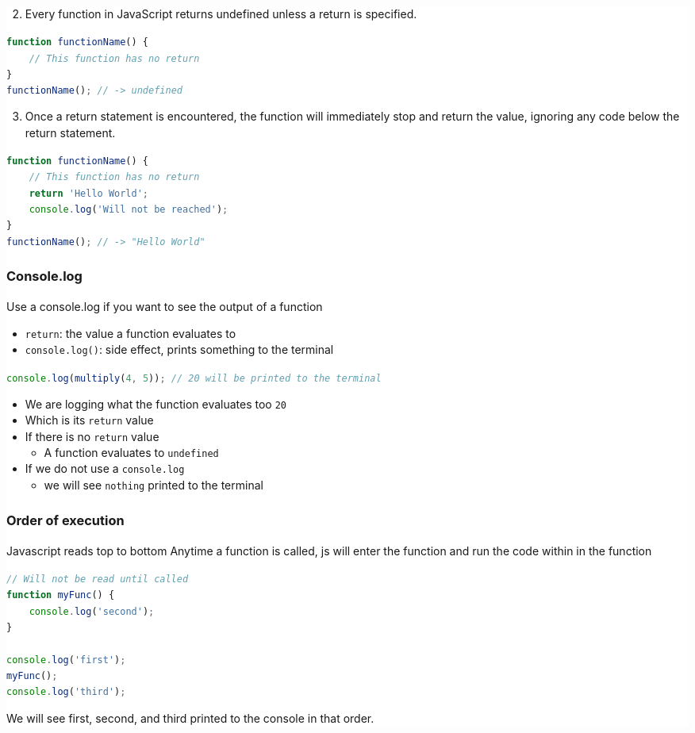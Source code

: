 2. Every function in JavaScript returns undefined unless a return is specified.

```js
function functionName() {
    // This function has no return
}
functionName(); // -> undefined
```

3. Once a return statement is encountered, the function will immediately stop and return the value, ignoring any code below the return statement.

```js
function functionName() {
    // This function has no return
    return 'Hello World';
    console.log('Will not be reached');
}
functionName(); // -> "Hello World"
```

### Console.log

Use a console.log if you want to see the output of a function

-   `return`: the value a function evaluates to
-   `console.log()`: side effect, prints something to the terminal

```js
console.log(multiply(4, 5)); // 20 will be printed to the terminal
```

-   We are logging what the function evaluates too `20`
-   Which is its `return` value
-   If there is no `return` value
    -   A function evaluates to `undefined`
-   If we do not use a `console.log`
    -   we will see `nothing` printed to the terminal

### Order of execution

Javascript reads top to bottom
Anytime a function is called, js will enter the function and run the code within in the function

```js
// Will not be read until called
function myFunc() {
    console.log('second');
}

console.log('first');
myFunc();
console.log('third');
```

We will see first, second, and third printed to the console in that order.

